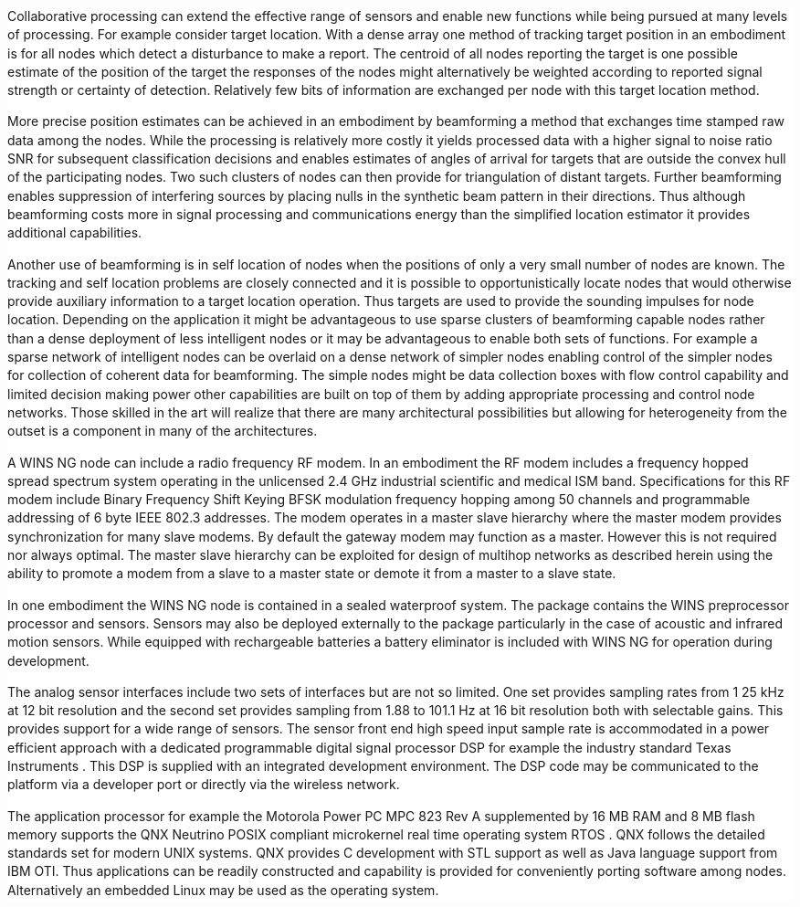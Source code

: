 Collaborative processing can extend the effective range of sensors and enable new functions while being pursued at many levels of processing. For example consider target location. With a dense array one method of tracking target position in an embodiment is for all nodes which detect a disturbance to make a report. The centroid of all nodes reporting the target is one possible estimate of the position of the target the responses of the nodes might alternatively be weighted according to reported signal strength or certainty of detection. Relatively few bits of information are exchanged per node with this target location method.

More precise position estimates can be achieved in an embodiment by beamforming a method that exchanges time stamped raw data among the nodes. While the processing is relatively more costly it yields processed data with a higher signal to noise ratio SNR for subsequent classification decisions and enables estimates of angles of arrival for targets that are outside the convex hull of the participating nodes. Two such clusters of nodes can then provide for triangulation of distant targets. Further beamforming enables suppression of interfering sources by placing nulls in the synthetic beam pattern in their directions. Thus although beamforming costs more in signal processing and communications energy than the simplified location estimator it provides additional capabilities.

Another use of beamforming is in self location of nodes when the positions of only a very small number of nodes are known. The tracking and self location problems are closely connected and it is possible to opportunistically locate nodes that would otherwise provide auxiliary information to a target location operation. Thus targets are used to provide the sounding impulses for node location. Depending on the application it might be advantageous to use sparse clusters of beamforming capable nodes rather than a dense deployment of less intelligent nodes or it may be advantageous to enable both sets of functions. For example a sparse network of intelligent nodes can be overlaid on a dense network of simpler nodes enabling control of the simpler nodes for collection of coherent data for beamforming. The simple nodes might be data collection boxes with flow control capability and limited decision making power other capabilities are built on top of them by adding appropriate processing and control node networks. Those skilled in the art will realize that there are many architectural possibilities but allowing for heterogeneity from the outset is a component in many of the architectures.

A WINS NG node can include a radio frequency RF modem. In an embodiment the RF modem includes a frequency hopped spread spectrum system operating in the unlicensed 2.4 GHz industrial scientific and medical ISM band. Specifications for this RF modem include Binary Frequency Shift Keying BFSK modulation frequency hopping among 50 channels and programmable addressing of 6 byte IEEE 802.3 addresses. The modem operates in a master slave hierarchy where the master modem provides synchronization for many slave modems. By default the gateway modem may function as a master. However this is not required nor always optimal. The master slave hierarchy can be exploited for design of multihop networks as described herein using the ability to promote a modem from a slave to a master state or demote it from a master to a slave state.

In one embodiment the WINS NG node is contained in a sealed waterproof system. The package contains the WINS preprocessor processor and sensors. Sensors may also be deployed externally to the package particularly in the case of acoustic and infrared motion sensors. While equipped with rechargeable batteries a battery eliminator is included with WINS NG for operation during development.

The analog sensor interfaces include two sets of interfaces but are not so limited. One set provides sampling rates from 1 25 kHz at 12 bit resolution and the second set provides sampling from 1.88 to 101.1 Hz at 16 bit resolution both with selectable gains. This provides support for a wide range of sensors. The sensor front end high speed input sample rate is accommodated in a power efficient approach with a dedicated programmable digital signal processor DSP for example the industry standard Texas Instruments . This DSP is supplied with an integrated development environment. The DSP code may be communicated to the platform via a developer port or directly via the wireless network.

The application processor for example the Motorola Power PC MPC 823 Rev A supplemented by 16 MB RAM and 8 MB flash memory supports the QNX Neutrino POSIX compliant microkernel real time operating system RTOS . QNX follows the detailed standards set for modern UNIX systems. QNX provides C development with STL support as well as Java language support from IBM OTI. Thus applications can be readily constructed and capability is provided for conveniently porting software among nodes. Alternatively an embedded Linux may be used as the operating system.
